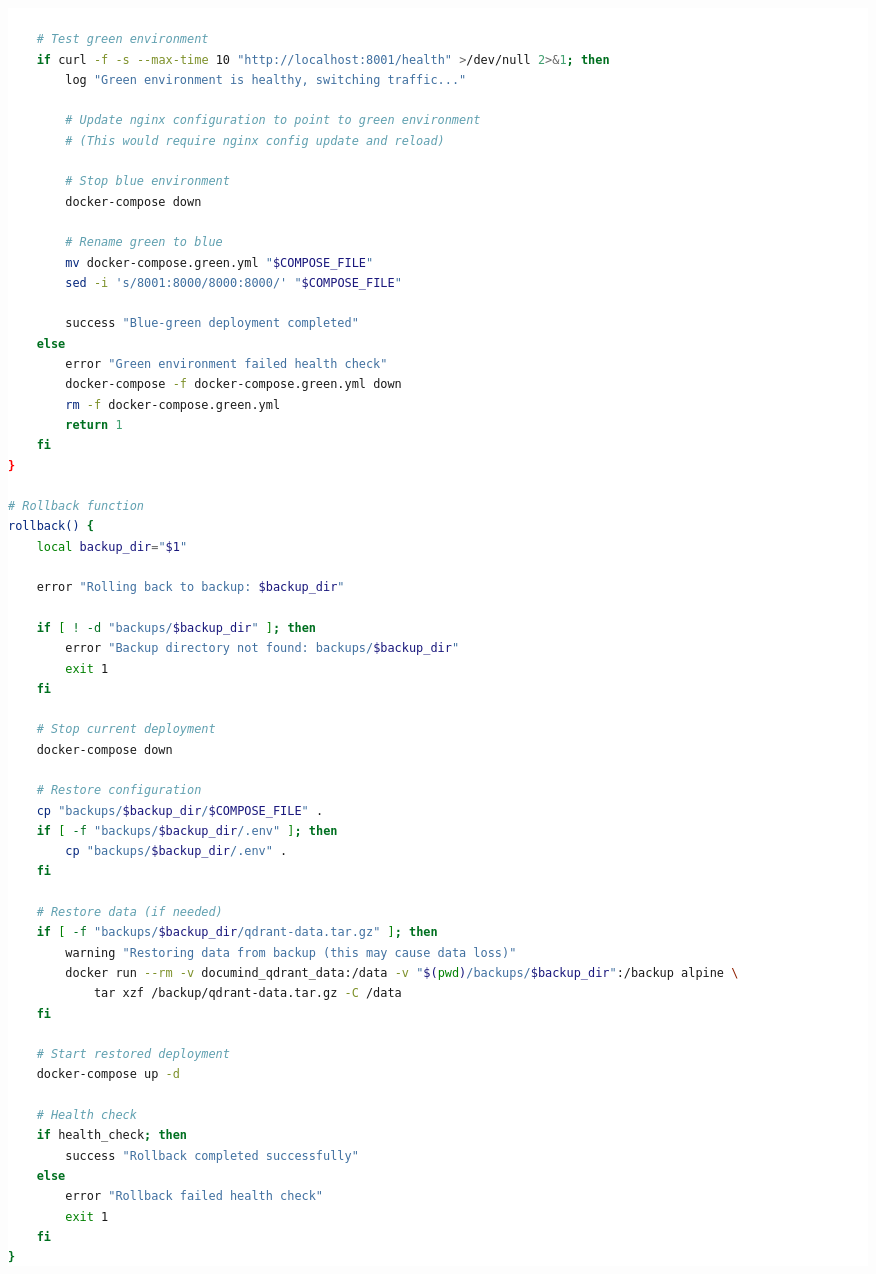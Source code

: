    ```bash

       # Test green environment
       if curl -f -s --max-time 10 "http://localhost:8001/health" >/dev/null 2>&1; then
           log "Green environment is healthy, switching traffic..."

           # Update nginx configuration to point to green environment
           # (This would require nginx config update and reload)

           # Stop blue environment
           docker-compose down

           # Rename green to blue
           mv docker-compose.green.yml "$COMPOSE_FILE"
           sed -i 's/8001:8000/8000:8000/' "$COMPOSE_FILE"

           success "Blue-green deployment completed"
       else
           error "Green environment failed health check"
           docker-compose -f docker-compose.green.yml down
           rm -f docker-compose.green.yml
           return 1
       fi
   }

   # Rollback function
   rollback() {
       local backup_dir="$1"

       error "Rolling back to backup: $backup_dir"

       if [ ! -d "backups/$backup_dir" ]; then
           error "Backup directory not found: backups/$backup_dir"
           exit 1
       fi

       # Stop current deployment
       docker-compose down

       # Restore configuration
       cp "backups/$backup_dir/$COMPOSE_FILE" .
       if [ -f "backups/$backup_dir/.env" ]; then
           cp "backups/$backup_dir/.env" .
       fi

       # Restore data (if needed)
       if [ -f "backups/$backup_dir/qdrant-data.tar.gz" ]; then
           warning "Restoring data from backup (this may cause data loss)"
           docker run --rm -v documind_qdrant_data:/data -v "$(pwd)/backups/$backup_dir":/backup alpine \
               tar xzf /backup/qdrant-data.tar.gz -C /data
       fi

       # Start restored deployment
       docker-compose up -d

       # Health check
       if health_check; then
           success "Rollback completed successfully"
       else
           error "Rollback failed health check"
           exit 1
       fi
   }
   ```